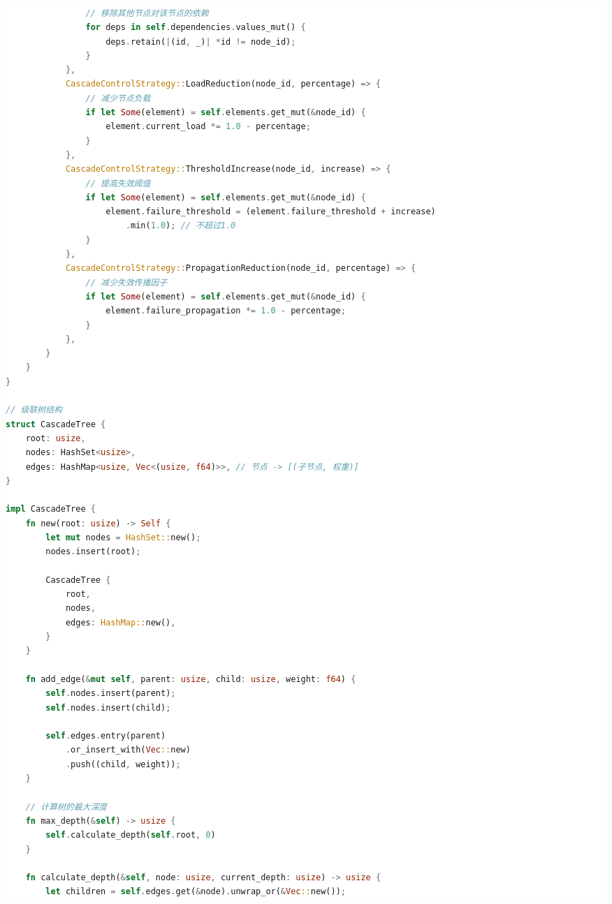 ```rust
                // 移除其他节点对该节点的依赖
                for deps in self.dependencies.values_mut() {
                    deps.retain(|(id, _)| *id != node_id);
                }
            },
            CascadeControlStrategy::LoadReduction(node_id, percentage) => {
                // 减少节点负载
                if let Some(element) = self.elements.get_mut(&node_id) {
                    element.current_load *= 1.0 - percentage;
                }
            },
            CascadeControlStrategy::ThresholdIncrease(node_id, increase) => {
                // 提高失效阈值
                if let Some(element) = self.elements.get_mut(&node_id) {
                    element.failure_threshold = (element.failure_threshold + increase)
                        .min(1.0); // 不超过1.0
                }
            },
            CascadeControlStrategy::PropagationReduction(node_id, percentage) => {
                // 减少失效传播因子
                if let Some(element) = self.elements.get_mut(&node_id) {
                    element.failure_propagation *= 1.0 - percentage;
                }
            },
        }
    }
}

// 级联树结构
struct CascadeTree {
    root: usize,
    nodes: HashSet<usize>,
    edges: HashMap<usize, Vec<(usize, f64)>>, // 节点 -> [(子节点, 权重)]
}

impl CascadeTree {
    fn new(root: usize) -> Self {
        let mut nodes = HashSet::new();
        nodes.insert(root);
        
        CascadeTree {
            root,
            nodes,
            edges: HashMap::new(),
        }
    }
    
    fn add_edge(&mut self, parent: usize, child: usize, weight: f64) {
        self.nodes.insert(parent);
        self.nodes.insert(child);
        
        self.edges.entry(parent)
            .or_insert_with(Vec::new)
            .push((child, weight));
    }
    
    // 计算树的最大深度
    fn max_depth(&self) -> usize {
        self.calculate_depth(self.root, 0)
    }
    
    fn calculate_depth(&self, node: usize, current_depth: usize) -> usize {
        let children = self.edges.get(&node).unwrap_or(&Vec::new());
```